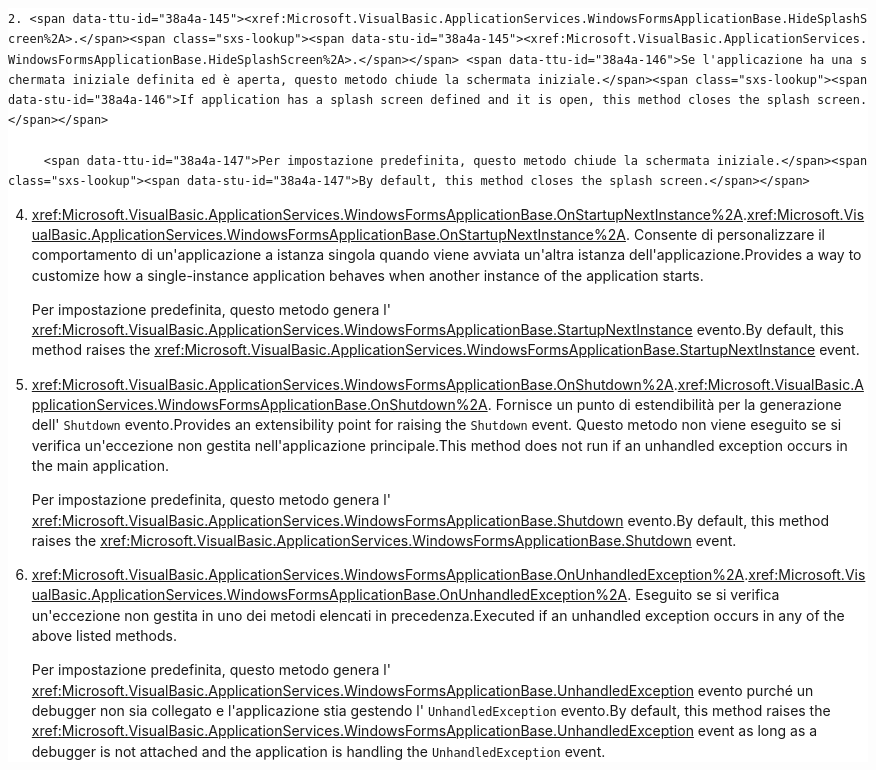     2. <span data-ttu-id="38a4a-145"><xref:Microsoft.VisualBasic.ApplicationServices.WindowsFormsApplicationBase.HideSplashScreen%2A>.</span><span class="sxs-lookup"><span data-stu-id="38a4a-145"><xref:Microsoft.VisualBasic.ApplicationServices.WindowsFormsApplicationBase.HideSplashScreen%2A>.</span></span> <span data-ttu-id="38a4a-146">Se l'applicazione ha una schermata iniziale definita ed è aperta, questo metodo chiude la schermata iniziale.</span><span class="sxs-lookup"><span data-stu-id="38a4a-146">If application has a splash screen defined and it is open, this method closes the splash screen.</span></span>

         <span data-ttu-id="38a4a-147">Per impostazione predefinita, questo metodo chiude la schermata iniziale.</span><span class="sxs-lookup"><span data-stu-id="38a4a-147">By default, this method closes the splash screen.</span></span>

4. <span data-ttu-id="38a4a-148"><xref:Microsoft.VisualBasic.ApplicationServices.WindowsFormsApplicationBase.OnStartupNextInstance%2A>.</span><span class="sxs-lookup"><span data-stu-id="38a4a-148"><xref:Microsoft.VisualBasic.ApplicationServices.WindowsFormsApplicationBase.OnStartupNextInstance%2A>.</span></span> <span data-ttu-id="38a4a-149">Consente di personalizzare il comportamento di un'applicazione a istanza singola quando viene avviata un'altra istanza dell'applicazione.</span><span class="sxs-lookup"><span data-stu-id="38a4a-149">Provides a way to customize how a single-instance application behaves when another instance of the application starts.</span></span>

     <span data-ttu-id="38a4a-150">Per impostazione predefinita, questo metodo genera l' <xref:Microsoft.VisualBasic.ApplicationServices.WindowsFormsApplicationBase.StartupNextInstance> evento.</span><span class="sxs-lookup"><span data-stu-id="38a4a-150">By default, this method raises the <xref:Microsoft.VisualBasic.ApplicationServices.WindowsFormsApplicationBase.StartupNextInstance> event.</span></span>

5. <span data-ttu-id="38a4a-151"><xref:Microsoft.VisualBasic.ApplicationServices.WindowsFormsApplicationBase.OnShutdown%2A>.</span><span class="sxs-lookup"><span data-stu-id="38a4a-151"><xref:Microsoft.VisualBasic.ApplicationServices.WindowsFormsApplicationBase.OnShutdown%2A>.</span></span> <span data-ttu-id="38a4a-152">Fornisce un punto di estendibilità per la generazione dell' `Shutdown` evento.</span><span class="sxs-lookup"><span data-stu-id="38a4a-152">Provides an extensibility point for raising the `Shutdown` event.</span></span> <span data-ttu-id="38a4a-153">Questo metodo non viene eseguito se si verifica un'eccezione non gestita nell'applicazione principale.</span><span class="sxs-lookup"><span data-stu-id="38a4a-153">This method does not run if an unhandled exception occurs in the main application.</span></span>

     <span data-ttu-id="38a4a-154">Per impostazione predefinita, questo metodo genera l' <xref:Microsoft.VisualBasic.ApplicationServices.WindowsFormsApplicationBase.Shutdown> evento.</span><span class="sxs-lookup"><span data-stu-id="38a4a-154">By default, this method raises the <xref:Microsoft.VisualBasic.ApplicationServices.WindowsFormsApplicationBase.Shutdown> event.</span></span>

6. <span data-ttu-id="38a4a-155"><xref:Microsoft.VisualBasic.ApplicationServices.WindowsFormsApplicationBase.OnUnhandledException%2A>.</span><span class="sxs-lookup"><span data-stu-id="38a4a-155"><xref:Microsoft.VisualBasic.ApplicationServices.WindowsFormsApplicationBase.OnUnhandledException%2A>.</span></span> <span data-ttu-id="38a4a-156">Eseguito se si verifica un'eccezione non gestita in uno dei metodi elencati in precedenza.</span><span class="sxs-lookup"><span data-stu-id="38a4a-156">Executed if an unhandled exception occurs in any of the above listed methods.</span></span>

     <span data-ttu-id="38a4a-157">Per impostazione predefinita, questo metodo genera l' <xref:Microsoft.VisualBasic.ApplicationServices.WindowsFormsApplicationBase.UnhandledException> evento purché un debugger non sia collegato e l'applicazione stia gestendo l' `UnhandledException` evento.</span><span class="sxs-lookup"><span data-stu-id="38a4a-157">By default, this method raises the <xref:Microsoft.VisualBasic.ApplicationServices.WindowsFormsApplicationBase.UnhandledException> event as long as a debugger is not attached and the application is handling the `UnhandledException` event.</span></span>
